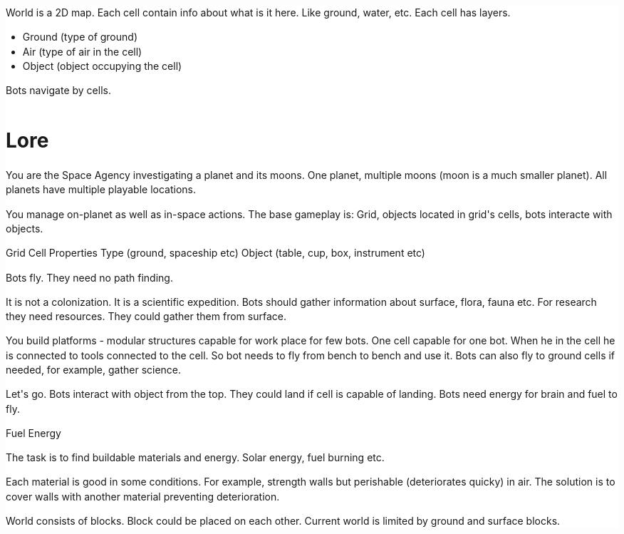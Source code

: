 World is a 2D map.
Each cell contain info about what is it here.
Like ground, water, etc.
Each cell has layers.
 - Ground (type of ground)
 - Air (type of air in the cell)
 - Object (object occupying the cell)

Bots navigate by cells.


# Lore
You are the Space Agency investigating a planet and its moons.
One planet, multiple moons (moon is a much smaller planet).
All planets have multiple playable locations.

You manage on-planet as well as in-space actions.
The base gameplay is: 
Grid, objects located in grid's cells, bots interacte with objects.

Grid
    Cell
        Properties
        Type (ground, spaceship etc)
        Object (table, cup, box, instrument etc)


Bots fly. They need no path finding.

It is not a colonization. It is a scientific expedition.
Bots should gather information about surface, flora, fauna etc.
For research they need resources. They could gather them from surface.

You build platforms - modular structures capable for work place for few bots.
One cell capable for one bot.
When he in the cell he is connected to tools connected to the cell.
So bot needs to fly from bench to bench and use it.
Bots can also fly to ground cells if needed, for example, gather science.

Let's go.
Bots interact with object from the top. They could land if cell is capable of landing.
Bots need energy for brain and fuel to fly.

Fuel
Energy

The task is to find buildable materials and energy.
Solar energy, fuel burning etc.

Each material is good in some conditions.
For example, strength walls but perishable (deteriorates quicky) in air.
The solution is to cover walls with another material preventing deterioration.

World consists of blocks.
Block could be placed on each other.
Current world is limited by ground and surface blocks.

